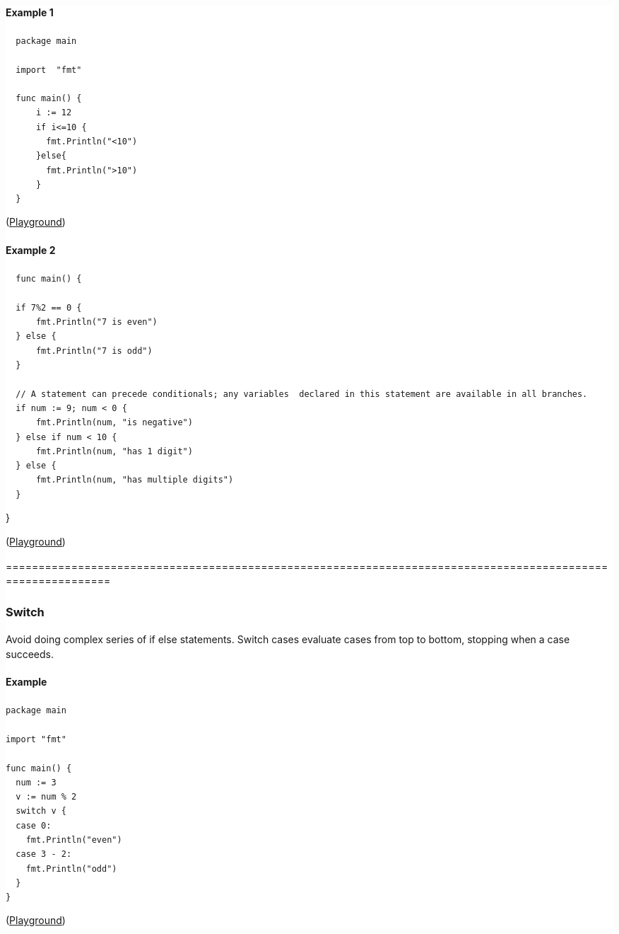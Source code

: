 #### Example 1

      package main

      import  "fmt"

      func main() {
          i := 12
          if i<=10 {
            fmt.Println("<10")
          }else{
            fmt.Println(">10")
          }
      }
([Playground](http://play.golang.org/p/NV8zQ3KNL9))

#### Example 2

      func main() {

      if 7%2 == 0 {
          fmt.Println("7 is even")
      } else {
          fmt.Println("7 is odd")
      }

      // A statement can precede conditionals; any variables  declared in this statement are available in all branches.
      if num := 9; num < 0 {
          fmt.Println(num, "is negative")
      } else if num < 10 {
          fmt.Println(num, "has 1 digit")
      } else {
          fmt.Println(num, "has multiple digits")
      }
  }

([Playground](http://play.golang.org/p/2_PF8lI8ai))

============================================================================================================
### Switch

Avoid doing complex series of if else statements.
Switch cases evaluate cases from top to bottom, stopping when a case succeeds.

#### Example

    package main

    import "fmt"

    func main() {
      num := 3
      v := num % 2
      switch v {
      case 0:
        fmt.Println("even")
      case 3 - 2:
        fmt.Println("odd")
      }
    }
([Playground](http://play.golang.org/p/zhsjeP8HNG))
